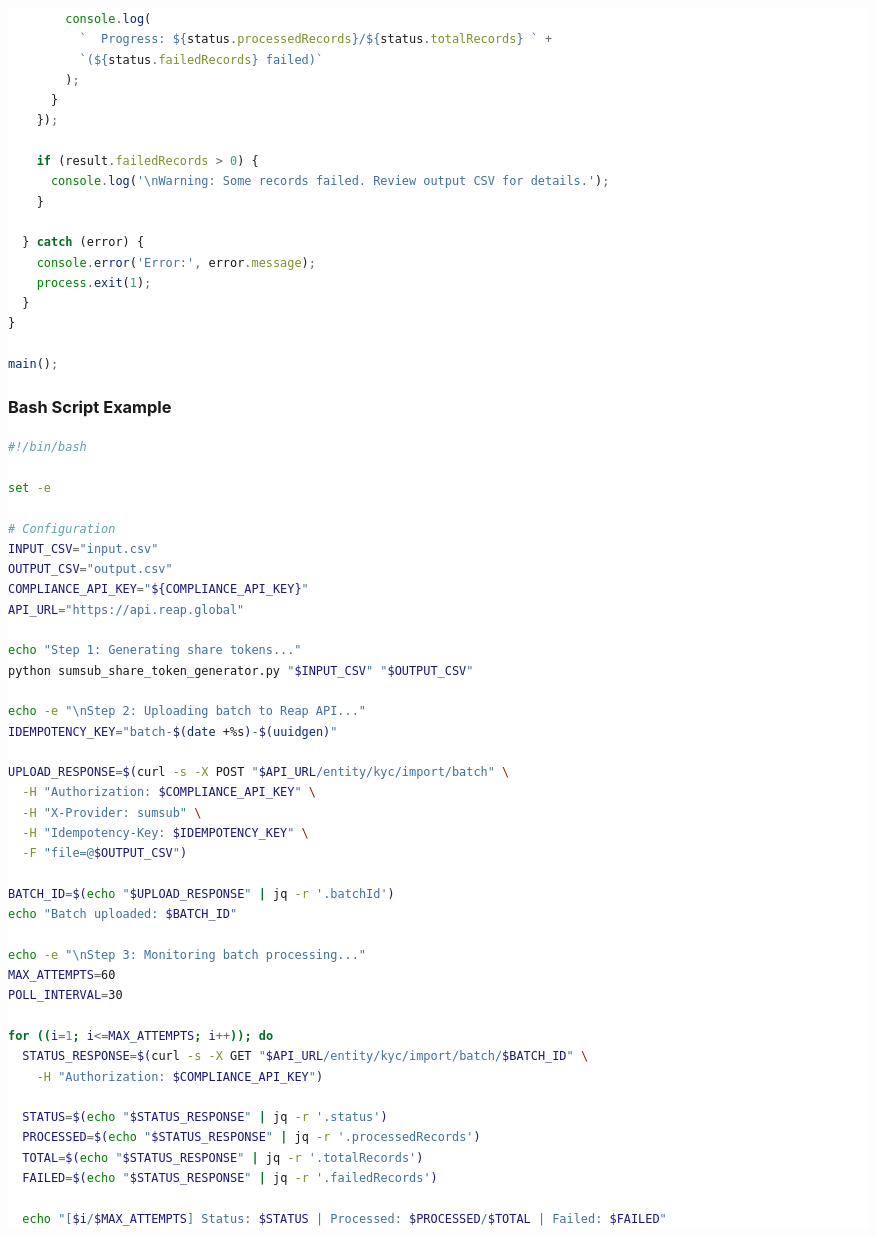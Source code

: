 ```javascript
        console.log(
          `  Progress: ${status.processedRecords}/${status.totalRecords} ` +
          `(${status.failedRecords} failed)`
        );
      }
    });

    if (result.failedRecords > 0) {
      console.log('\nWarning: Some records failed. Review output CSV for details.');
    }

  } catch (error) {
    console.error('Error:', error.message);
    process.exit(1);
  }
}

main();
```

### Bash Script Example

```bash
#!/bin/bash

set -e

# Configuration
INPUT_CSV="input.csv"
OUTPUT_CSV="output.csv"
COMPLIANCE_API_KEY="${COMPLIANCE_API_KEY}"
API_URL="https://api.reap.global"

echo "Step 1: Generating share tokens..."
python sumsub_share_token_generator.py "$INPUT_CSV" "$OUTPUT_CSV"

echo -e "\nStep 2: Uploading batch to Reap API..."
IDEMPOTENCY_KEY="batch-$(date +%s)-$(uuidgen)"

UPLOAD_RESPONSE=$(curl -s -X POST "$API_URL/entity/kyc/import/batch" \
  -H "Authorization: $COMPLIANCE_API_KEY" \
  -H "X-Provider: sumsub" \
  -H "Idempotency-Key: $IDEMPOTENCY_KEY" \
  -F "file=@$OUTPUT_CSV")

BATCH_ID=$(echo "$UPLOAD_RESPONSE" | jq -r '.batchId')
echo "Batch uploaded: $BATCH_ID"

echo -e "\nStep 3: Monitoring batch processing..."
MAX_ATTEMPTS=60
POLL_INTERVAL=30

for ((i=1; i<=MAX_ATTEMPTS; i++)); do
  STATUS_RESPONSE=$(curl -s -X GET "$API_URL/entity/kyc/import/batch/$BATCH_ID" \
    -H "Authorization: $COMPLIANCE_API_KEY")

  STATUS=$(echo "$STATUS_RESPONSE" | jq -r '.status')
  PROCESSED=$(echo "$STATUS_RESPONSE" | jq -r '.processedRecords')
  TOTAL=$(echo "$STATUS_RESPONSE" | jq -r '.totalRecords')
  FAILED=$(echo "$STATUS_RESPONSE" | jq -r '.failedRecords')

  echo "[$i/$MAX_ATTEMPTS] Status: $STATUS | Processed: $PROCESSED/$TOTAL | Failed: $FAILED"

```